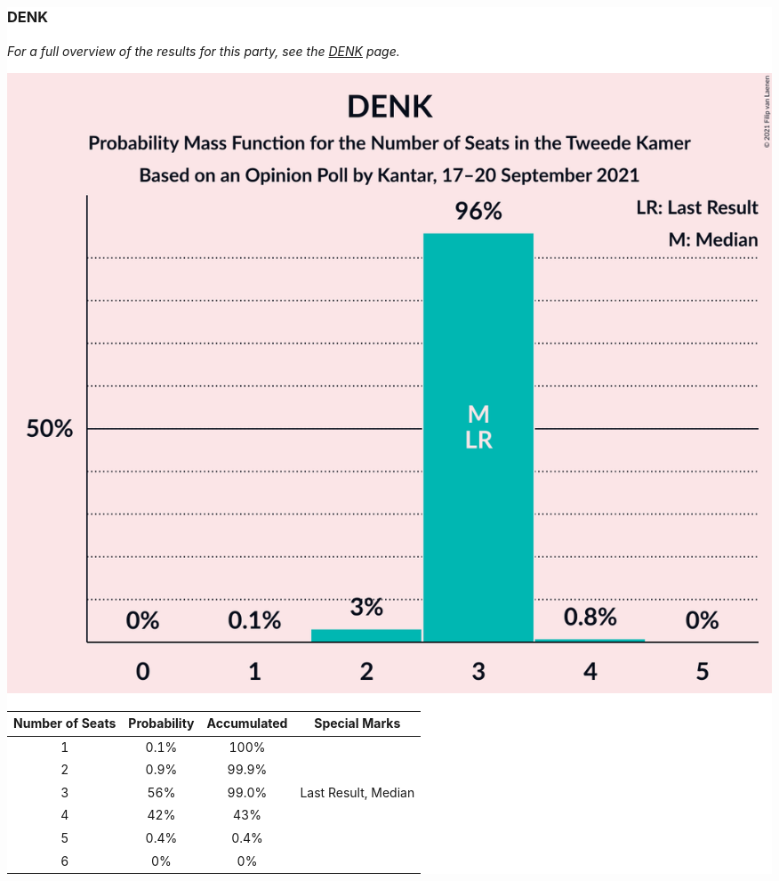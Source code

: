 ### DENK

*For a full overview of the results for this party, see the [DENK](party-denk.html) page.*

![Graph with seats probability mass function not yet produced](2021-09-20-Kantar-seats-pmf-denk.png "Seats Probability Mass Function")

| Number of Seats | Probability | Accumulated | Special Marks |
|:---------------:|:-----------:|:-----------:|:-------------:|
| 1 | 0.1% | 100% |  |
| 2 | 0.9% | 99.9% |  |
| 3 | 56% | 99.0% | Last Result, Median |
| 4 | 42% | 43% |  |
| 5 | 0.4% | 0.4% |  |
| 6 | 0% | 0% |  |
